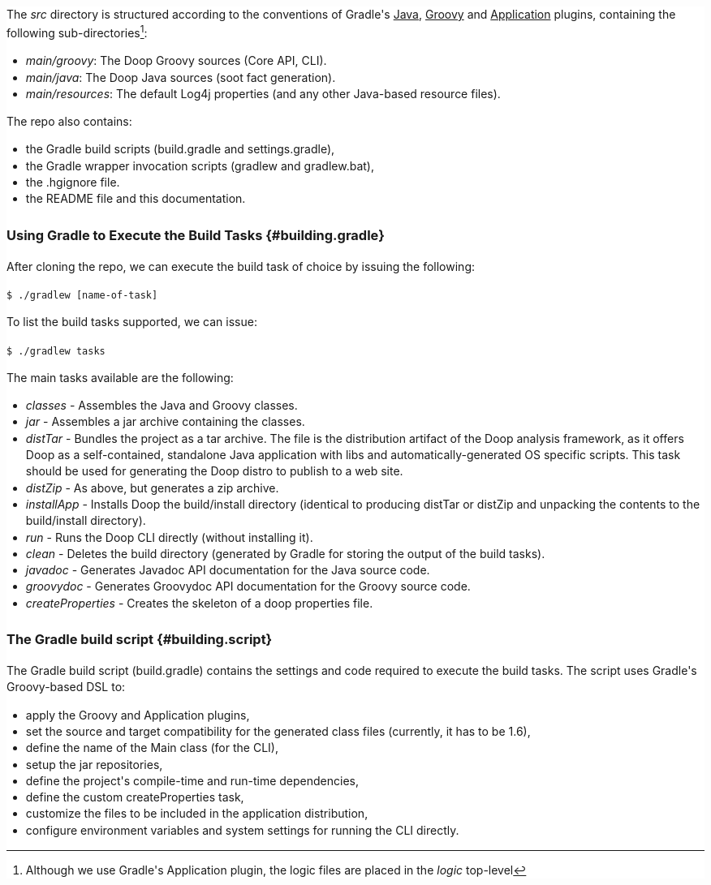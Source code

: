 The *src* directory is structured according to the conventions of Gradle's
[Java](http://gradle.org/docs/current/userguide/java_plugin.html),
[Groovy](http://gradle.org/docs/current/userguide/groovy_plugin.html) and
[Application](http://gradle.org/docs/current/userguide/application_plugin.html)
plugins, containing the following sub-directories[^building.logic]:

* *main/groovy*: The Doop Groovy sources (Core API, CLI).
* *main/java*: The Doop Java sources (soot fact generation).
* *main/resources*: The default Log4j properties (and any other Java-based resource files).

The repo also contains:

* the Gradle build scripts (build.gradle and settings.gradle),
* the Gradle wrapper invocation scripts (gradlew and gradlew.bat),
* the .hgignore file.
* the README file and this documentation.

### Using Gradle to Execute the Build Tasks {#building.gradle}
After cloning the repo, we can execute the build task of choice by issuing the following:

    $ ./gradlew [name-of-task]

To list the build tasks supported, we can issue:

    $ ./gradlew tasks

The main tasks available are the following:

* *classes* - Assembles the Java and Groovy classes.
* *jar* - Assembles a jar archive containing the classes.
* *distTar* - Bundles the project as a tar archive. The file is the distribution artifact of the Doop analysis
framework, as it offers Doop as a self-contained, standalone Java application with libs and automatically-generated
OS specific scripts. This task should be used for generating the Doop distro to publish to a web site.
* *distZip* - As above, but generates a zip archive.
* *installApp* - Installs Doop the build/install directory (identical to producing distTar
or distZip and unpacking the contents to the build/install directory).
* *run* - Runs the Doop CLI directly (without installing it).
* *clean* - Deletes the build directory (generated by Gradle for storing the output of the build tasks).
* *javadoc* - Generates Javadoc API documentation for the Java source code.
* *groovydoc* - Generates Groovydoc API documentation for the Groovy source code.
* *createProperties* - Creates the skeleton of a doop properties file.

### The Gradle build script {#building.script}
The Gradle build script (build.gradle) contains the settings and code required to execute the build tasks.
The script uses Gradle's Groovy-based DSL to:

* apply the Groovy and Application plugins,
* set the source and target compatibility for the generated class files (currently, it has to be 1.6),
* define the name of the Main class (for the CLI),
* setup the jar repositories,
* define the project's compile-time and run-time dependencies,
* define the custom createProperties task,
* customize the files to be included in the application distribution,
* configure environment variables and system settings for running the CLI directly.


[^about]: This document is to be used with [Pandoc](http://johnmacfarlane.net/pandoc/), using an invocation like the
[^building.gradlew]: Using the [Gradle wrapper](https://gradle.org/docs/current/userguide/gradle_wrapper.html) is the
[^building.logic]: Although we use Gradle's Application plugin, the logic files are placed in the *logic* top-level